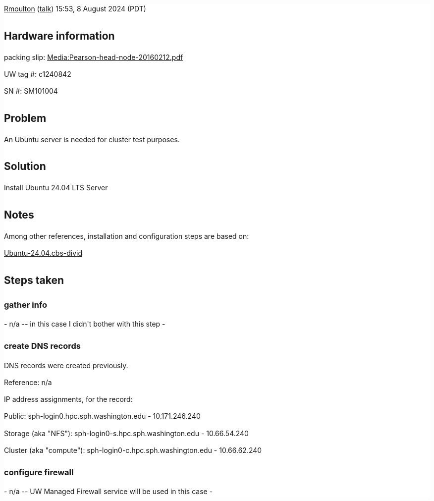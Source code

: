 [Rmoulton](User:Rmoulton "wikilink")
([talk](User_talk:Rmoulton "wikilink")) 15:53, 8 August 2024 (PDT)

## Hardware information

packing slip:
[Media:Pearson-head-node-20160212.pdf](Media:Pearson-head-node-20160212.pdf "wikilink")


UW tag \#: c1240842

SN \#: SM101004

## Problem

An Ubuntu server is needed for cluster test purposes.

## Solution

Install Ubuntu 24.04 LTS Server

## Notes

Among other references, installation and configuration steps are based
on:


[Ubuntu-24.04.cbs-divid](Ubuntu-24.04.cbs-divid "wikilink")

## Steps taken

### gather info

\- n/a -- in this case I didn't bother with this step -

### create DNS records

DNS records were created previously.


Reference: n/a

IP address assignments, for the record:


Public: sph-login0.hpc.sph.washington.edu - 10.171.246.240

Storage (aka "NFS"): sph-login0-s.hpc.sph.washington.edu - 10.66.54.240

Cluster (aka "compute"): sph-login0-c.hpc.sph.washington.edu -
10.66.62.240

### configure firewall

\- n/a -- UW Managed Firewall service will be used in this case -
